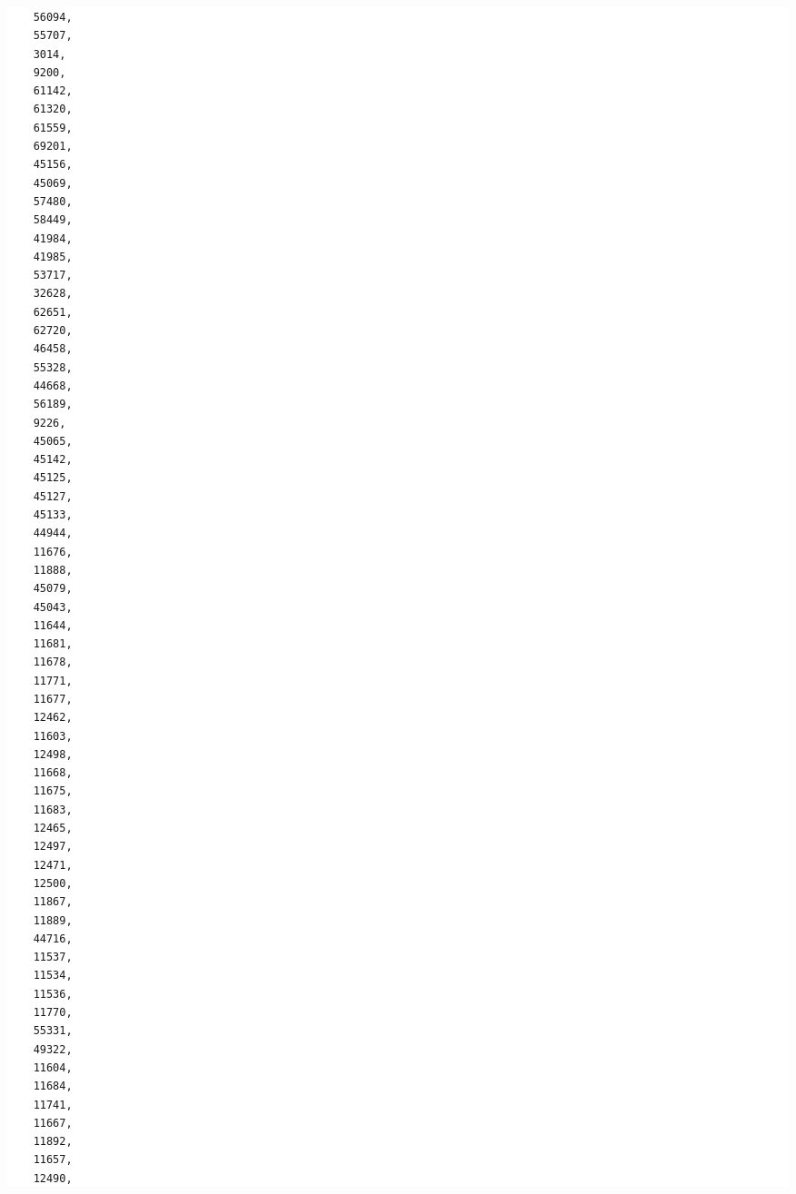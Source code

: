         56094, 
        55707, 
        3014, 
        9200, 
        61142, 
        61320, 
        61559, 
        69201, 
        45156, 
        45069, 
        57480, 
        58449, 
        41984, 
        41985, 
        53717, 
        32628, 
        62651, 
        62720, 
        46458, 
        55328, 
        44668, 
        56189, 
        9226, 
        45065, 
        45142, 
        45125, 
        45127, 
        45133, 
        44944, 
        11676, 
        11888, 
        45079, 
        45043, 
        11644, 
        11681, 
        11678, 
        11771, 
        11677, 
        12462, 
        11603, 
        12498, 
        11668, 
        11675, 
        11683, 
        12465, 
        12497, 
        12471, 
        12500, 
        11867, 
        11889, 
        44716, 
        11537, 
        11534, 
        11536, 
        11770, 
        55331, 
        49322, 
        11604, 
        11684, 
        11741, 
        11667, 
        11892, 
        11657, 
        12490, 